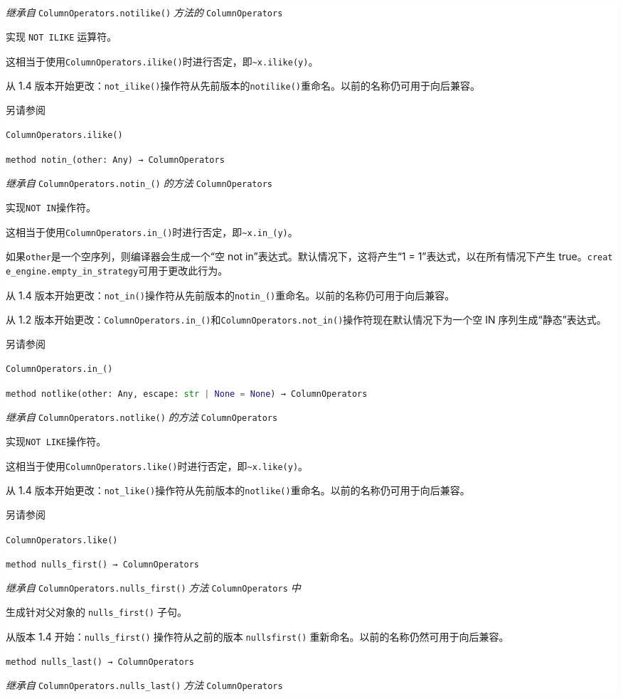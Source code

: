 *继承自* `ColumnOperators.notilike()` *方法的* `ColumnOperators`

实现 `NOT ILIKE` 运算符。

这相当于使用`ColumnOperators.ilike()`时进行否定，即`~x.ilike(y)`。

从 1.4 版本开始更改：`not_ilike()`操作符从先前版本的`notilike()`重命名。以前的名称仍可用于向后兼容。

另请参阅

`ColumnOperators.ilike()`

```py
method notin_(other: Any) → ColumnOperators
```

*继承自* `ColumnOperators.notin_()` *的方法* `ColumnOperators`

实现`NOT IN`操作符。

这相当于使用`ColumnOperators.in_()`时进行否定，即`~x.in_(y)`。

如果`other`是一个空序列，则编译器会生成一个“空 not in”表达式。默认情况下，这将产生“1 = 1”表达式，以在所有情况下产生 true。`create_engine.empty_in_strategy`可用于更改此行为。

从 1.4 版本开始更改：`not_in()`操作符从先前版本的`notin_()`重命名。以前的名称仍可用于向后兼容。

从 1.2 版本开始更改：`ColumnOperators.in_()`和`ColumnOperators.not_in()`操作符现在默认情况下为一个空 IN 序列生成“静态”表达式。

另请参阅

`ColumnOperators.in_()`

```py
method notlike(other: Any, escape: str | None = None) → ColumnOperators
```

*继承自* `ColumnOperators.notlike()` *的方法* `ColumnOperators`

实现`NOT LIKE`操作符。

这相当于使用`ColumnOperators.like()`时进行否定，即`~x.like(y)`。

从 1.4 版本开始更改：`not_like()`操作符从先前版本的`notlike()`重命名。以前的名称仍可用于向后兼容。

另请参阅

`ColumnOperators.like()`

```py
method nulls_first() → ColumnOperators
```

*继承自* `ColumnOperators.nulls_first()` *方法* `ColumnOperators` *中*

生成针对父对象的 `nulls_first()` 子句。

从版本 1.4 开始：`nulls_first()` 操作符从之前的版本 `nullsfirst()` 重新命名。以前的名称仍然可用于向后兼容。

```py
method nulls_last() → ColumnOperators
```

*继承自* `ColumnOperators.nulls_last()` *方法* `ColumnOperators`
